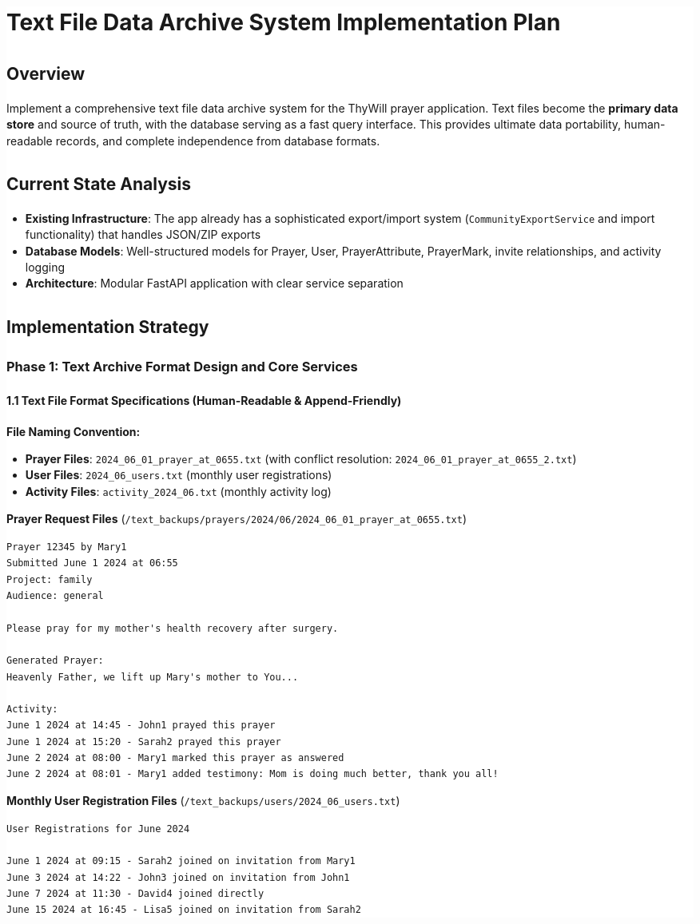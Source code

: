 # Text File Data Archive System Implementation Plan

## Overview
Implement a comprehensive text file data archive system for the ThyWill prayer application. Text files become the **primary data store** and source of truth, with the database serving as a fast query interface. This provides ultimate data portability, human-readable records, and complete independence from database formats.

## Current State Analysis
- **Existing Infrastructure**: The app already has a sophisticated export/import system (`CommunityExportService` and import functionality) that handles JSON/ZIP exports
- **Database Models**: Well-structured models for Prayer, User, PrayerAttribute, PrayerMark, invite relationships, and activity logging
- **Architecture**: Modular FastAPI application with clear service separation

## Implementation Strategy

### Phase 1: Text Archive Format Design and Core Services

#### 1.1 Text File Format Specifications (Human-Readable & Append-Friendly)

**File Naming Convention:**
- **Prayer Files**: `2024_06_01_prayer_at_0655.txt` (with conflict resolution: `2024_06_01_prayer_at_0655_2.txt`)
- **User Files**: `2024_06_users.txt` (monthly user registrations)
- **Activity Files**: `activity_2024_06.txt` (monthly activity log)

**Prayer Request Files** (`/text_backups/prayers/2024/06/2024_06_01_prayer_at_0655.txt`)
```
Prayer 12345 by Mary1
Submitted June 1 2024 at 06:55
Project: family
Audience: general

Please pray for my mother's health recovery after surgery.

Generated Prayer:
Heavenly Father, we lift up Mary's mother to You...

Activity:
June 1 2024 at 14:45 - John1 prayed this prayer
June 1 2024 at 15:20 - Sarah2 prayed this prayer
June 2 2024 at 08:00 - Mary1 marked this prayer as answered
June 2 2024 at 08:01 - Mary1 added testimony: Mom is doing much better, thank you all!
```

**Monthly User Registration Files** (`/text_backups/users/2024_06_users.txt`)
```
User Registrations for June 2024

June 1 2024 at 09:15 - Sarah2 joined on invitation from Mary1
June 3 2024 at 14:22 - John3 joined on invitation from John1
June 7 2024 at 11:30 - David4 joined directly
June 15 2024 at 16:45 - Lisa5 joined on invitation from Sarah2
```
